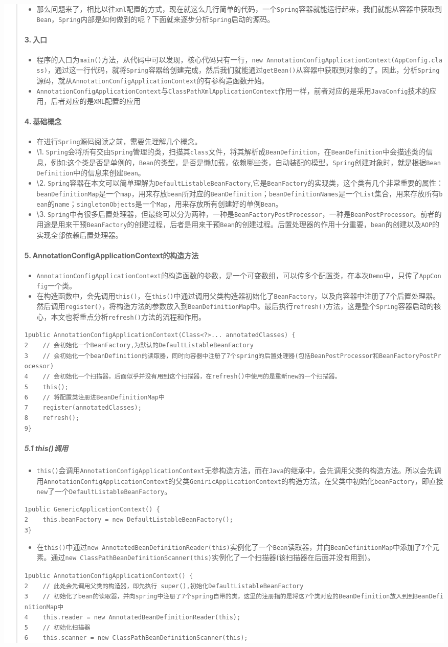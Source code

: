 > - 那么问题来了，相比以往`xml`配置的方式，现在就这么几行简单的代码，一个`Spring`容器就能运行起来，我们就能从容器中获取到`Bean`，`Spring`内部是如何做到的呢？下面就来逐步分析`Spring`启动的源码。
>
> #### 3. 入口
>
> - 程序的入口为`main()`方法，从代码中可以发现，核心代码只有一行，`new AnnotationConfigApplicationContext(AppConfig.class)`，通过这一行代码，就将`Spring`容器给创建完成，然后我们就能通过`getBean()`从容器中获取到对象的了。因此，分析`Spring`源码，就从`AnnotationConfigApplicationContext`的有参构造函数开始。
> - `AnnotationConfigApplicationContext`与`ClassPathXmlApplicationContext`作用一样，前者对应的是采用`JavaConfig`技术的应用，后者对应的是`XML`配置的应用
>
> #### 4. 基础概念
>
> - 在进行`Spring`源码阅读之前，需要先理解几个概念。
> - \1. `Spring`会将所有交由`Spring`管理的类，扫描其`class`文件，将其解析成`BeanDefinition`，在`BeanDefinition`中会描述类的信息，例如:这个类是否是单例的，`Bean`的类型，是否是懒加载，依赖哪些类，自动装配的模型。`Spring`创建对象时，就是根据`BeanDefinition`中的信息来创建`Bean`。
> - \2. `Spring`容器在本文可以简单理解为`DefaultListableBeanFactory`,它是`BeanFactory`的实现类，这个类有几个非常重要的属性：`beanDefinitionMap`是一个`map`，用来存放`bean`所对应的`BeanDefinition`；`beanDefinitionNames`是一个`List`集合，用来存放所有`bean`的`name`；`singletonObjects`是一个`Map`，用来存放所有创建好的单例`Bean`。
> - \3. `Spring`中有很多后置处理器，但最终可以分为两种，一种是`BeanFactoryPostProcessor`，一种是`BeanPostProcessor`。前者的用途是用来干预`BeanFactory`的创建过程，后者是用来干预`Bean`的创建过程。后置处理器的作用十分重要，`bean`的创建以及`AOP`的实现全部依赖后置处理器。
>
> #### 5. AnnotationConfigApplicationContext的构造方法
>
> - `AnnotationConfigApplicationContext`的构造函数的参数，是一个可变数组，可以传多个配置类，在本次`Demo`中，只传了`AppConfig`一个类。
> - 在构造函数中，会先调用`this()`，在`this()`中通过调用父类构造器初始化了`BeanFactory`，以及向容器中注册了7个后置处理器。然后调用`register()`，将构造方法的参数放入到`BeanDefinitionMap`中。最后执行`refresh()`方法，这是整个`Spring`容器启动的核心，本文也将重点分析`refresh()`方法的流程和作用。
>
> ```
> 1public AnnotationConfigApplicationContext(Class<?>... annotatedClasses) {
> 2    // 会初始化一个BeanFactory,为默认的DefaultListableBeanFactory
> 3    // 会初始化一个beanDefinition的读取器，同时向容器中注册了7个spring的后置处理器(包括BeanPostProcessor和BeanFactoryPostProcessor)
> 4    // 会初始化一个扫描器，后面似乎并没有用到这个扫描器，在refresh()中使用的是重新new的一个扫描器。
> 5    this();
> 6    // 将配置类注册进BeanDefinitionMap中
> 7    register(annotatedClasses);
> 8    refresh();
> 9}
> ```
>
> ##### 5.1 this()调用
>
> - `this()`会调用`AnnotationConfigApplicationContext`无参构造方法，而在`Java`的继承中，会先调用父类的构造方法。所以会先调用`AnnotationConfigApplicationContext`的父类`GeniricApplicationContext`的构造方法，在父类中初始化`beanFactory`，即直接`new`了一个`DefaultListableBeanFactory`。
>
> ```
> 1public GenericApplicationContext() {
> 2    this.beanFactory = new DefaultListableBeanFactory();
> 3}
> ```
>
> - 在`this()`中通过`new AnnotatedBeanDefinitionReader(this)`实例化了一个`Bean`读取器，并向`BeanDefinitionMap`中添加了`7`个元素。通过`new ClassPathBeanDefinitionScanner(this)`实例化了一个扫描器(该扫描器在后面并没有用到)。
>
> ```
> 1public AnnotationConfigApplicationContext() {
> 2    // 此处会先调用父类的构造器，即先执行 super(),初始化DefaultListableBeanFactory
> 3    // 初始化了bean的读取器，并向spring中注册了7个spring自带的类，这里的注册指的是将这7个类对应的BeanDefinition放入到到BeanDefinitionMap中
> 4    this.reader = new AnnotatedBeanDefinitionReader(this);
> 5    // 初始化扫描器
> 6    this.scanner = new ClassPathBeanDefinitionScanner(this);